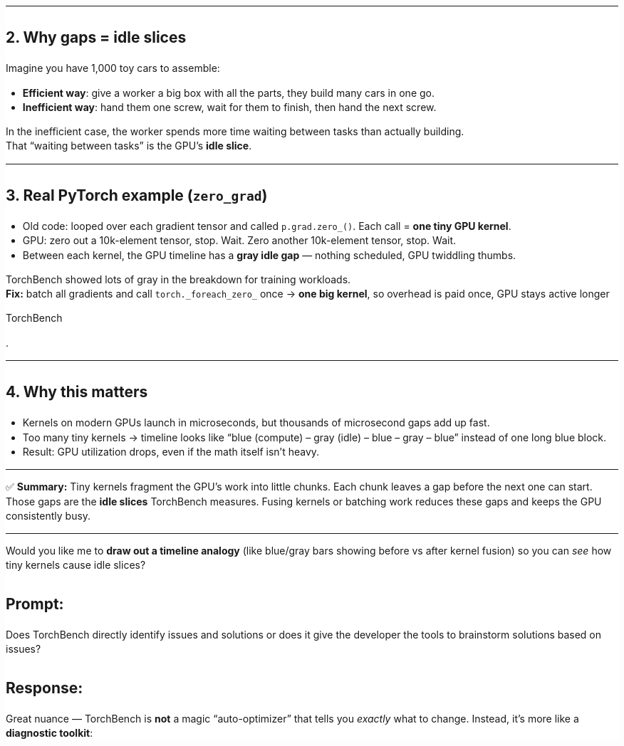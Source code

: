 * * *

2\. Why gaps = idle slices
--------------------------

Imagine you have 1,000 toy cars to assemble:

*   **Efficient way**: give a worker a big box with all the parts, they build many cars in one go.
*   **Inefficient way**: hand them one screw, wait for them to finish, then hand the next screw.

In the inefficient case, the worker spends more time waiting between tasks than actually building.  
That “waiting between tasks” is the GPU’s **idle slice**.

* * *

3\. Real PyTorch example (`zero_grad`)
--------------------------------------

*   Old code: looped over each gradient tensor and called `p.grad.zero_()`. Each call = **one tiny GPU kernel**.
*   GPU: zero out a 10k-element tensor, stop. Wait. Zero another 10k-element tensor, stop. Wait.
*   Between each kernel, the GPU timeline has a **gray idle gap** — nothing scheduled, GPU twiddling thumbs.

TorchBench showed lots of gray in the breakdown for training workloads.  
**Fix:** batch all gradients and call `torch._foreach_zero_` once → **one big kernel**, so overhead is paid once, GPU stays active longer

TorchBench

.

* * *

4\. Why this matters
--------------------

*   Kernels on modern GPUs launch in microseconds, but thousands of microsecond gaps add up fast.
*   Too many tiny kernels → timeline looks like “blue (compute) – gray (idle) – blue – gray – blue” instead of one long blue block.
*   Result: GPU utilization drops, even if the math itself isn’t heavy.

* * *

✅ **Summary:** Tiny kernels fragment the GPU’s work into little chunks. Each chunk leaves a gap before the next one can start. Those gaps are the **idle slices** TorchBench measures. Fusing kernels or batching work reduces these gaps and keeps the GPU consistently busy.

* * *

Would you like me to **draw out a timeline analogy** (like blue/gray bars showing before vs after kernel fusion) so you can _see_ how tiny kernels cause idle slices?

## Prompt:
Does TorchBench directly identify issues and solutions or does it give the developer the tools to brainstorm solutions based on issues?

## Response:
Great nuance — TorchBench is **not** a magic “auto-optimizer” that tells you _exactly_ what to change. Instead, it’s more like a **diagnostic toolkit**:
